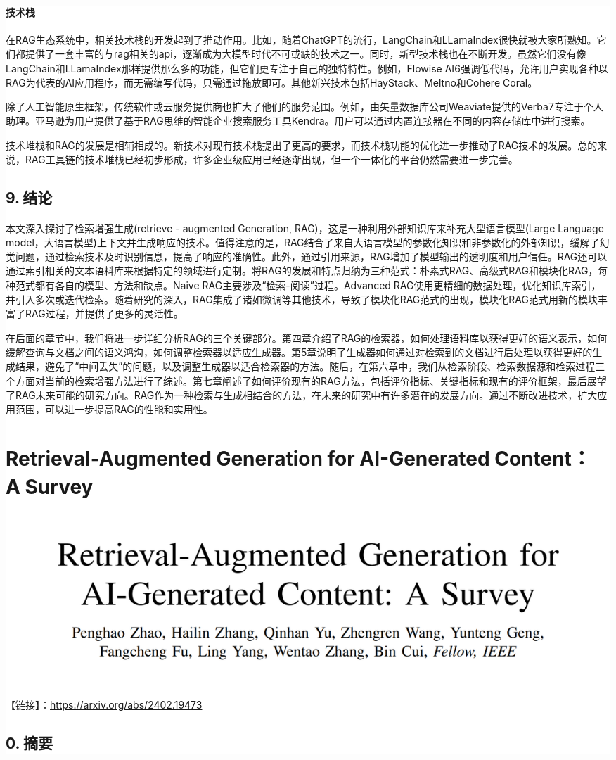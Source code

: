 #### 技术栈

在RAG生态系统中，相关技术栈的开发起到了推动作用。比如，随着ChatGPT的流行，LangChain和LLamaIndex很快就被大家所熟知。它们都提供了一套丰富的与rag相关的api，逐渐成为大模型时代不可或缺的技术之一。同时，新型技术栈也在不断开发。虽然它们没有像LangChain和LLamaIndex那样提供那么多的功能，但它们更专注于自己的独特特性。例如，Flowise AI6强调低代码，允许用户实现各种以RAG为代表的AI应用程序，而无需编写代码，只需通过拖放即可。其他新兴技术包括HayStack、Meltno和Cohere Coral。

除了人工智能原生框架，传统软件或云服务提供商也扩大了他们的服务范围。例如，由矢量数据库公司Weaviate提供的Verba7专注于个人助理。亚马逊为用户提供了基于RAG思维的智能企业搜索服务工具Kendra。用户可以通过内置连接器在不同的内容存储库中进行搜索。

技术堆栈和RAG的发展是相辅相成的。新技术对现有技术栈提出了更高的要求，而技术栈功能的优化进一步推动了RAG技术的发展。总的来说，RAG工具链的技术堆栈已经初步形成，许多企业级应用已经逐渐出现，但一个一体化的平台仍然需要进一步完善。

## 9. 结论

本文深入探讨了检索增强生成(retrieve - augmented Generation, RAG)，这是一种利用外部知识库来补充大型语言模型(Large Language model，大语言模型)上下文并生成响应的技术。值得注意的是，RAG结合了来自大语言模型的参数化知识和非参数化的外部知识，缓解了幻觉问题，通过检索技术及时识别信息，提高了响应的准确性。此外，通过引用来源，RAG增加了模型输出的透明度和用户信任。RAG还可以通过索引相关的文本语料库来根据特定的领域进行定制。将RAG的发展和特点归纳为三种范式：朴素式RAG、高级式RAG和模块化RAG，每种范式都有各自的模型、方法和缺点。Naive RAG主要涉及“检索-阅读”过程。Advanced RAG使用更精细的数据处理，优化知识库索引，并引入多次或迭代检索。随着研究的深入，RAG集成了诸如微调等其他技术，导致了模块化RAG范式的出现，模块化RAG范式用新的模块丰富了RAG过程，并提供了更多的灵活性。

在后面的章节中，我们将进一步详细分析RAG的三个关键部分。第四章介绍了RAG的检索器，如何处理语料库以获得更好的语义表示，如何缓解查询与文档之间的语义鸿沟，如何调整检索器以适应生成器。第5章说明了生成器如何通过对检索到的文档进行后处理以获得更好的生成结果，避免了“中间丢失”的问题，以及调整生成器以适合检索器的方法。随后，在第六章中，我们从检索阶段、检索数据源和检索过程三个方面对当前的检索增强方法进行了综述。第七章阐述了如何评价现有的RAG方法，包括评价指标、关键指标和现有的评价框架，最后展望了RAG未来可能的研究方向。RAG作为一种检索与生成相结合的方法，在未来的研究中有许多潜在的发展方向。通过不断改进技术，扩大应用范围，可以进一步提高RAG的性能和实用性。

# Retrieval-Augmented Generation for AI-Generated Content： A Survey

![image-20240304150254344](./RAG综述.assets/image-20240304150254344.png)

【链接】：https://arxiv.org/abs/2402.19473

## 0. 摘要

